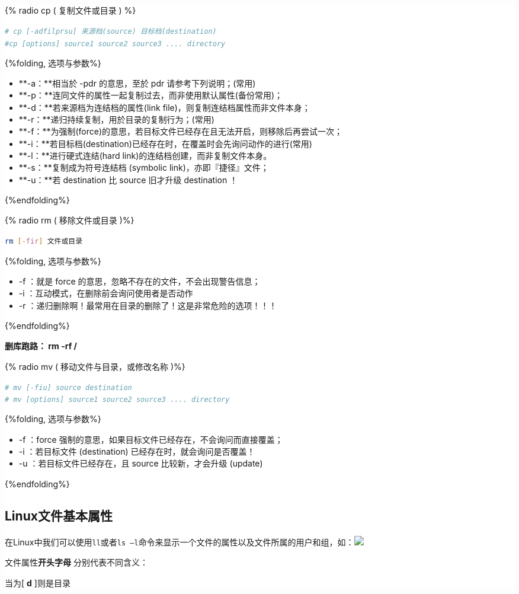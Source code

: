 {% radio cp ( 复制文件或目录 ) %}

```bash
# cp [-adfilprsu] 来源档(source) 目标档(destination)
#cp [options] source1 source2 source3 .... directory
```

{%folding, 选项与参数%}

- **-a：**相当於 -pdr 的意思，至於 pdr 请参考下列说明；(常用)
- **-p：**连同文件的属性一起复制过去，而非使用默认属性(备份常用)；
- **-d：**若来源档为连结档的属性(link file)，则复制连结档属性而非文件本身；
- **-r：**递归持续复制，用於目录的复制行为；(常用)
- **-f：**为强制(force)的意思，若目标文件已经存在且无法开启，则移除后再尝试一次；
- **-i：**若目标档(destination)已经存在时，在覆盖时会先询问动作的进行(常用)
- **-l：**进行硬式连结(hard link)的连结档创建，而非复制文件本身。
- **-s：**复制成为符号连结档 (symbolic link)，亦即『捷径』文件；
- **-u：**若 destination 比 source 旧才升级 destination ！

{%endfolding%}

{% radio rm ( 移除文件或目录 )%}

```bash
rm [-fir] 文件或目录
```

{%folding, 选项与参数%}

- -f ：就是 force 的意思，忽略不存在的文件，不会出现警告信息；
- -i ：互动模式，在删除前会询问使用者是否动作
- -r ：递归删除啊！最常用在目录的删除了！这是非常危险的选项！！！

{%endfolding%}

**删库跑路： rm -rf /** 

{% radio mv  ( 移动文件与目录，或修改名称 )%}

```bash
# mv [-fiu] source destination
# mv [options] source1 source2 source3 .... directory
```

{%folding, 选项与参数%}

- -f ：force 强制的意思，如果目标文件已经存在，不会询问而直接覆盖；
- -i ：若目标文件 (destination) 已经存在时，就会询问是否覆盖！
- -u ：若目标文件已经存在，且 source 比较新，才会升级 (update)

{%endfolding%}

## Linux文件基本属性

在Linux中我们可以使用`ll`或者`ls –l`命令来显示一个文件的属性以及文件所属的用户和组，如：![](https://s1.ax1x.com/2022/06/06/X0xb6O.png)

文件属性**开头字母** 分别代表不同含义：

当为[ **d** ]则是目录
